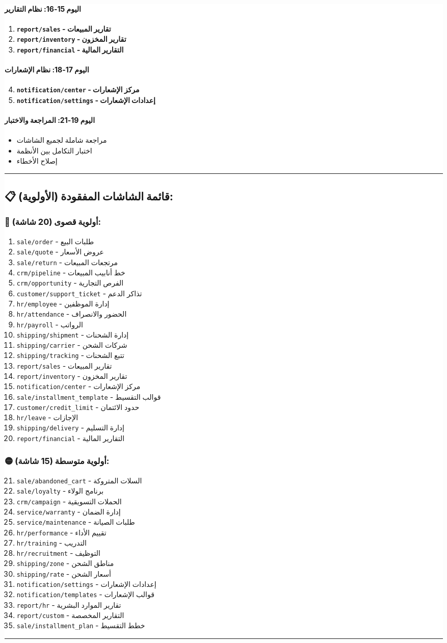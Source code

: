 #### **اليوم 15-16: نظام التقارير**
1. **`report/sales` - تقارير المبيعات**
2. **`report/inventory` - تقارير المخزون**
3. **`report/financial` - التقارير المالية**

#### **اليوم 17-18: نظام الإشعارات**
4. **`notification/center` - مركز الإشعارات**
5. **`notification/settings` - إعدادات الإشعارات**

#### **اليوم 19-21: المراجعة والاختبار**
- مراجعة شاملة لجميع الشاشات
- اختبار التكامل بين الأنظمة
- إصلاح الأخطاء

---

## 📋 **قائمة الشاشات المفقودة (الأولوية):**

### **🔴 أولوية قصوى (20 شاشة):**
1. `sale/order` - طلبات البيع
2. `sale/quote` - عروض الأسعار
3. `sale/return` - مرتجعات المبيعات
4. `crm/pipeline` - خط أنابيب المبيعات
5. `crm/opportunity` - الفرص التجارية
6. `customer/support_ticket` - تذاكر الدعم
7. `hr/employee` - إدارة الموظفين
8. `hr/attendance` - الحضور والانصراف
9. `hr/payroll` - الرواتب
10. `shipping/shipment` - إدارة الشحنات
11. `shipping/carrier` - شركات الشحن
12. `shipping/tracking` - تتبع الشحنات
13. `report/sales` - تقارير المبيعات
14. `report/inventory` - تقارير المخزون
15. `notification/center` - مركز الإشعارات
16. `sale/installment_template` - قوالب التقسيط
17. `customer/credit_limit` - حدود الائتمان
18. `hr/leave` - الإجازات
19. `shipping/delivery` - إدارة التسليم
20. `report/financial` - التقارير المالية

### **🟡 أولوية متوسطة (15 شاشة):**
21. `sale/abandoned_cart` - السلات المتروكة
22. `sale/loyalty` - برنامج الولاء
23. `crm/campaign` - الحملات التسويقية
24. `service/warranty` - إدارة الضمان
25. `service/maintenance` - طلبات الصيانة
26. `hr/performance` - تقييم الأداء
27. `hr/training` - التدريب
28. `hr/recruitment` - التوظيف
29. `shipping/zone` - مناطق الشحن
30. `shipping/rate` - أسعار الشحن
31. `notification/settings` - إعدادات الإشعارات
32. `notification/templates` - قوالب الإشعارات
33. `report/hr` - تقارير الموارد البشرية
34. `report/custom` - التقارير المخصصة
35. `sale/installment_plan` - خطط التقسيط

---